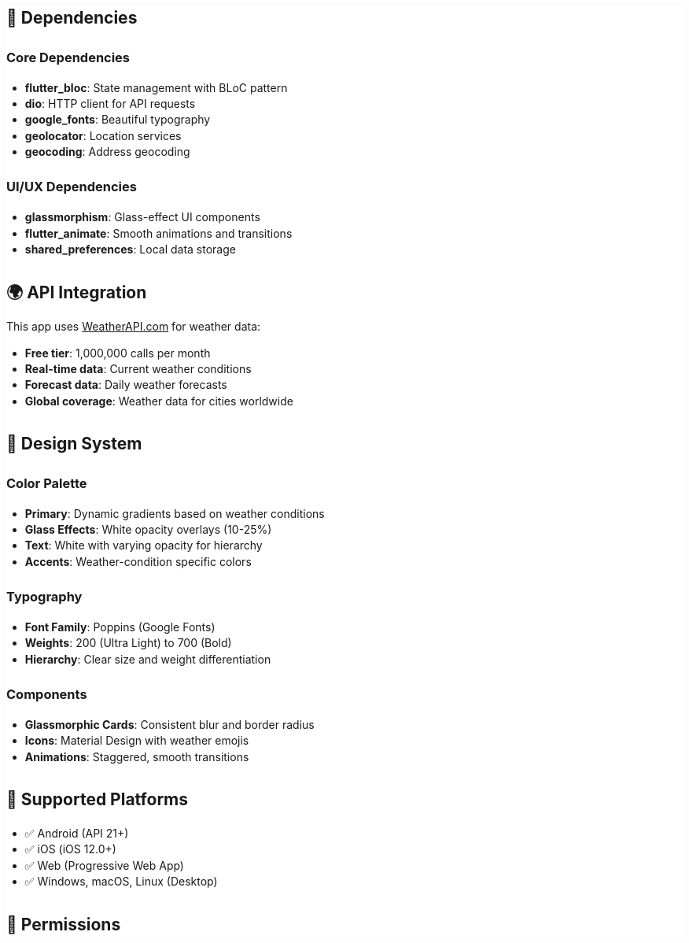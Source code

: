 ## 🔧 Dependencies

### Core Dependencies
- **flutter_bloc**: State management with BLoC pattern
- **dio**: HTTP client for API requests
- **google_fonts**: Beautiful typography
- **geolocator**: Location services
- **geocoding**: Address geocoding

### UI/UX Dependencies
- **glassmorphism**: Glass-effect UI components
- **flutter_animate**: Smooth animations and transitions
- **shared_preferences**: Local data storage

## 🌍 API Integration

This app uses [WeatherAPI.com](https://www.weatherapi.com/) for weather data:

- **Free tier**: 1,000,000 calls per month
- **Real-time data**: Current weather conditions
- **Forecast data**: Daily weather forecasts
- **Global coverage**: Weather data for cities worldwide

## 🎨 Design System

### Color Palette
- **Primary**: Dynamic gradients based on weather conditions
- **Glass Effects**: White opacity overlays (10-25%)
- **Text**: White with varying opacity for hierarchy
- **Accents**: Weather-condition specific colors

### Typography
- **Font Family**: Poppins (Google Fonts)
- **Weights**: 200 (Ultra Light) to 700 (Bold)
- **Hierarchy**: Clear size and weight differentiation

### Components
- **Glassmorphic Cards**: Consistent blur and border radius
- **Icons**: Material Design with weather emojis
- **Animations**: Staggered, smooth transitions

## 📱 Supported Platforms

- ✅ Android (API 21+)
- ✅ iOS (iOS 12.0+)
- ✅ Web (Progressive Web App)
- ✅ Windows, macOS, Linux (Desktop)

## 🔐 Permissions
